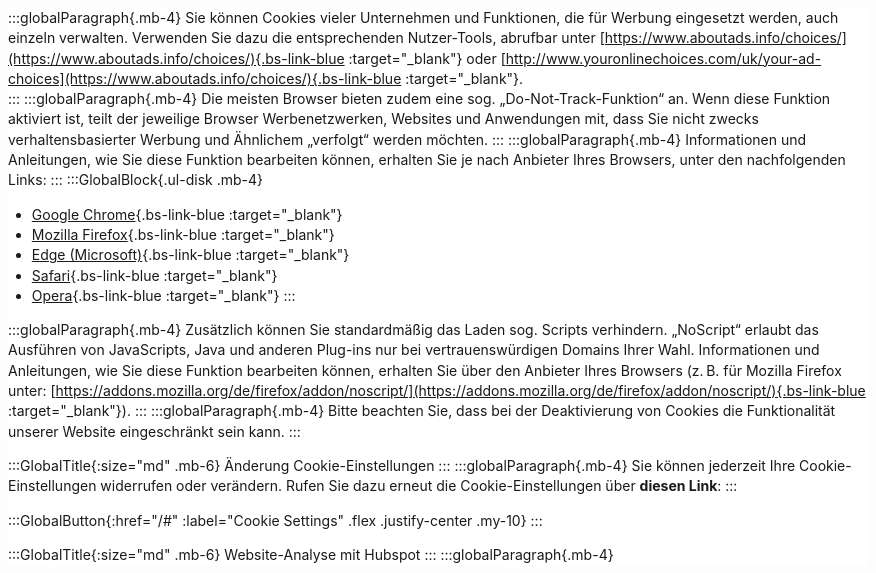 :::globalParagraph{.mb-4}
Sie können Cookies vieler Unternehmen und Funktionen, die für Werbung eingesetzt werden, auch einzeln verwalten. Verwenden Sie dazu die entsprechenden Nutzer-Tools, abrufbar unter [https://www.aboutads.info/choices/](https://www.aboutads.info/choices/){.bs-link-blue :target="_blank"} oder [http://www.youronlinechoices.com/uk/your-ad-choices](https://www.aboutads.info/choices/){.bs-link-blue :target="_blank"}.  
:::
:::globalParagraph{.mb-4}
Die meisten Browser bieten zudem eine sog. „Do-Not-Track-Funktion“ an. Wenn diese Funktion aktiviert ist, teilt der jeweilige Browser Werbenetzwerken, Websites und Anwendungen mit, dass Sie nicht zwecks verhaltensbasierter Werbung und Ähnlichem „verfolgt“ werden möchten.
:::
:::globalParagraph{.mb-4}
Informationen und Anleitungen, wie Sie diese Funktion bearbeiten können, erhalten Sie je nach Anbieter Ihres Browsers, unter den nachfolgenden Links:
:::
:::GlobalBlock{.ul-disk .mb-4}
- [Google Chrome](https://support.google.com/chrome/answer/2790761?co=GENIE.Platform%3DDesktop&hl=de){.bs-link-blue :target="_blank"}
- [Mozilla Firefox](https://www.mozilla.org/de/firefox/dnt/){.bs-link-blue :target="_blank"}
- [Edge (Microsoft)](https://support.microsoft.com/de-de/help/17288/windows-internet-explorer-11-use-do-not-track){.bs-link-blue :target="_blank"}
- [Safari](https://support.apple.com/de-de/guide/safari/sfri40732/13.0/mac/10.15){.bs-link-blue :target="_blank"}
- [Opera](http://help.opera.com/Windows/12.10/de/notrack.html){.bs-link-blue :target="_blank"}
:::

:::globalParagraph{.mb-4}
Zusätzlich können Sie standardmäßig das Laden sog. Scripts verhindern. „NoScript“ erlaubt das Ausführen von JavaScripts, Java und anderen Plug-ins nur bei vertrauenswürdigen Domains Ihrer Wahl. Informationen und Anleitungen, wie Sie diese Funktion bearbeiten können, erhalten Sie über den Anbieter Ihres Browsers (z. B. für Mozilla Firefox unter: [https://addons.mozilla.org/de/firefox/addon/noscript/](https://addons.mozilla.org/de/firefox/addon/noscript/){.bs-link-blue :target="_blank"}).
:::
:::globalParagraph{.mb-4}
Bitte beachten Sie, dass bei der Deaktivierung von Cookies die Funktionalität unserer Website eingeschränkt sein kann.
:::

:::GlobalTitle{:size="md" .mb-6}
Änderung Cookie-Einstellungen
:::
:::globalParagraph{.mb-4}
Sie können jederzeit Ihre Cookie-Einstellungen widerrufen oder verändern. Rufen Sie dazu erneut die Cookie-Einstellungen über **diesen Link**:
:::


:::GlobalButton{:href="/#" :label="Cookie Settings" .flex .justify-center .my-10}
:::

:::GlobalTitle{:size="md" .mb-6}
Website-Analyse mit Hubspot
:::
:::globalParagraph{.mb-4}